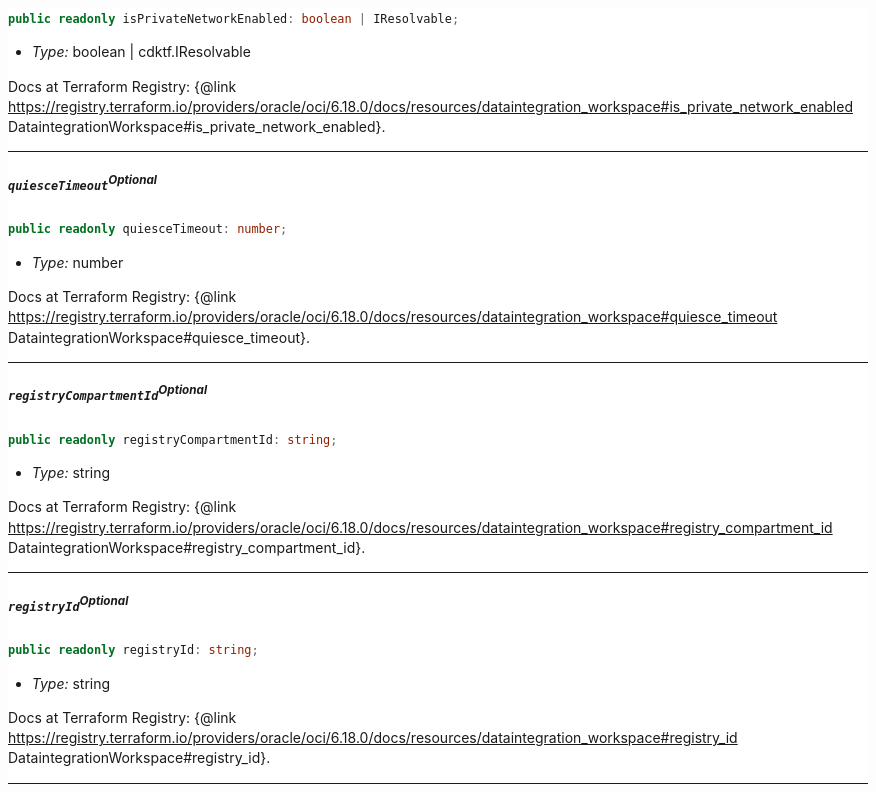 ```typescript
public readonly isPrivateNetworkEnabled: boolean | IResolvable;
```

- *Type:* boolean | cdktf.IResolvable

Docs at Terraform Registry: {@link https://registry.terraform.io/providers/oracle/oci/6.18.0/docs/resources/dataintegration_workspace#is_private_network_enabled DataintegrationWorkspace#is_private_network_enabled}.

---

##### `quiesceTimeout`<sup>Optional</sup> <a name="quiesceTimeout" id="rhizo-co-terraform-provider-oci.dataintegrationWorkspace.DataintegrationWorkspaceConfig.property.quiesceTimeout"></a>

```typescript
public readonly quiesceTimeout: number;
```

- *Type:* number

Docs at Terraform Registry: {@link https://registry.terraform.io/providers/oracle/oci/6.18.0/docs/resources/dataintegration_workspace#quiesce_timeout DataintegrationWorkspace#quiesce_timeout}.

---

##### `registryCompartmentId`<sup>Optional</sup> <a name="registryCompartmentId" id="rhizo-co-terraform-provider-oci.dataintegrationWorkspace.DataintegrationWorkspaceConfig.property.registryCompartmentId"></a>

```typescript
public readonly registryCompartmentId: string;
```

- *Type:* string

Docs at Terraform Registry: {@link https://registry.terraform.io/providers/oracle/oci/6.18.0/docs/resources/dataintegration_workspace#registry_compartment_id DataintegrationWorkspace#registry_compartment_id}.

---

##### `registryId`<sup>Optional</sup> <a name="registryId" id="rhizo-co-terraform-provider-oci.dataintegrationWorkspace.DataintegrationWorkspaceConfig.property.registryId"></a>

```typescript
public readonly registryId: string;
```

- *Type:* string

Docs at Terraform Registry: {@link https://registry.terraform.io/providers/oracle/oci/6.18.0/docs/resources/dataintegration_workspace#registry_id DataintegrationWorkspace#registry_id}.

---
